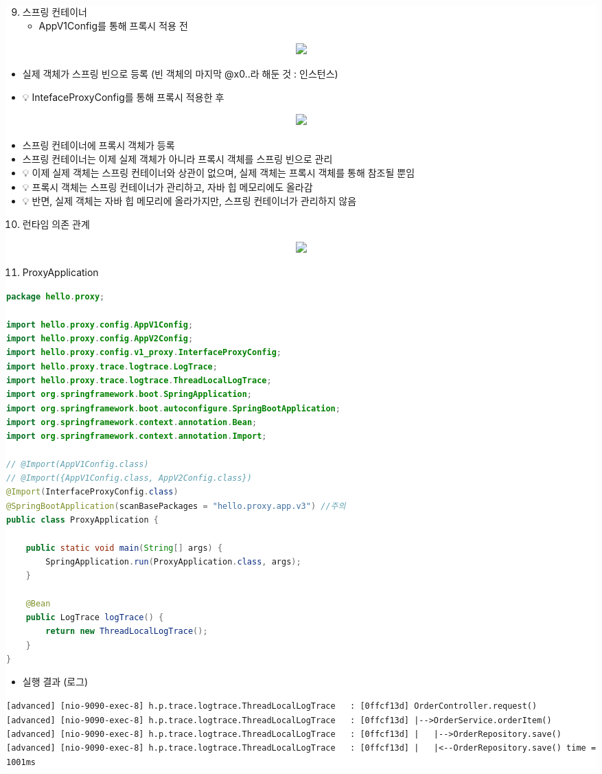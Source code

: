 9. 스프링 컨테이너
   - AppV1Config를 통해 프록시 적용 전
<div align="center">
<img src="https://github.com/user-attachments/assets/495f8db4-386e-43f3-be79-2d201e0a523d">
</div>

  - 실제 객체가 스프링 빈으로 등록 (빈 객체의 마지막 @x0..라 해둔 것 : 인스턴스)

  - 💡 IntefaceProxyConfig를 통해 프록시 적용한 후
<div align="center">
<img src="https://github.com/user-attachments/assets/71cb4dd5-b2bd-4011-9985-36d5a4885610">
</div>

  - 스프링 컨테이너에 프록시 객체가 등록
  - 스프링 컨테이너는 이제 실제 객체가 아니라 프록시 객체를 스프링 빈으로 관리
  - 💡 이제 실제 객체는 스프링 컨테이너와 상관이 없으며, 실제 객체는 프록시 객체를 통해 참조될 뿐임
  - 💡 프록시 객체는 스프링 컨테이너가 관리하고, 자바 힙 메모리에도 올라감
  - 💡 반면, 실제 객체는 자바 힙 메모리에 올라가지만, 스프링 컨테이너가 관리하지 않음

10. 런타임 의존 관계
<div align="center">
<img src="https://github.com/user-attachments/assets/f5be6205-5684-4f42-b183-ae48ef10f090">
</div>

11. ProxyApplication
```java
package hello.proxy;

import hello.proxy.config.AppV1Config;
import hello.proxy.config.AppV2Config;
import hello.proxy.config.v1_proxy.InterfaceProxyConfig;
import hello.proxy.trace.logtrace.LogTrace;
import hello.proxy.trace.logtrace.ThreadLocalLogTrace;
import org.springframework.boot.SpringApplication;
import org.springframework.boot.autoconfigure.SpringBootApplication;
import org.springframework.context.annotation.Bean;
import org.springframework.context.annotation.Import;

// @Import(AppV1Config.class)
// @Import({AppV1Config.class, AppV2Config.class})
@Import(InterfaceProxyConfig.class)
@SpringBootApplication(scanBasePackages = "hello.proxy.app.v3") //주의
public class ProxyApplication {

	public static void main(String[] args) {
		SpringApplication.run(ProxyApplication.class, args);
	}

	@Bean
	public LogTrace logTrace() {
		return new ThreadLocalLogTrace();
	}
}
````
  - 실행 결과 (로그)
```
[advanced] [nio-9090-exec-8] h.p.trace.logtrace.ThreadLocalLogTrace   : [0ffcf13d] OrderController.request()
[advanced] [nio-9090-exec-8] h.p.trace.logtrace.ThreadLocalLogTrace   : [0ffcf13d] |-->OrderService.orderItem()
[advanced] [nio-9090-exec-8] h.p.trace.logtrace.ThreadLocalLogTrace   : [0ffcf13d] |   |-->OrderRepository.save()
[advanced] [nio-9090-exec-8] h.p.trace.logtrace.ThreadLocalLogTrace   : [0ffcf13d] |   |<--OrderRepository.save() time = 1001ms
```